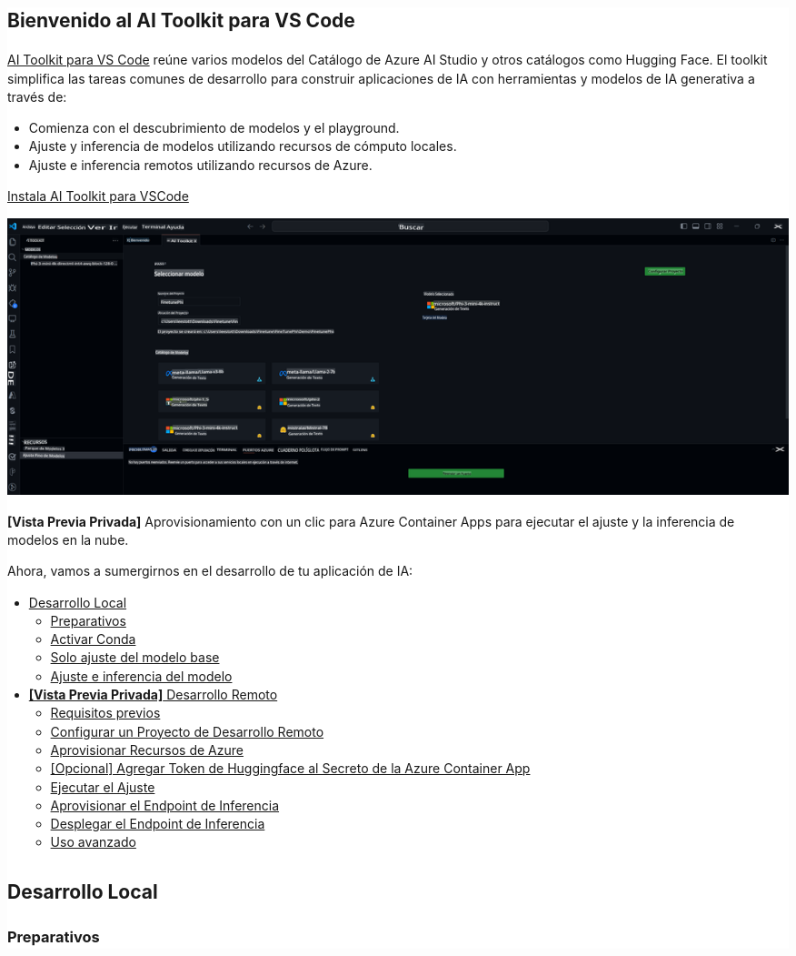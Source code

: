 ## Bienvenido al AI Toolkit para VS Code

[AI Toolkit para VS Code](https://github.com/microsoft/vscode-ai-toolkit/tree/main) reúne varios modelos del Catálogo de Azure AI Studio y otros catálogos como Hugging Face. El toolkit simplifica las tareas comunes de desarrollo para construir aplicaciones de IA con herramientas y modelos de IA generativa a través de:
- Comienza con el descubrimiento de modelos y el playground.
- Ajuste y inferencia de modelos utilizando recursos de cómputo locales.
- Ajuste e inferencia remotos utilizando recursos de Azure.

[Instala AI Toolkit para VSCode](https://marketplace.visualstudio.com/items?itemName=ms-windows-ai-studio.windows-ai-studio)

![AIToolkit FineTuning](../../../../translated_images/Aitoolkit.e66b56f619fdbb43d80893a20ec56678138f438ae58bfd34b6726ae4d96a1cc4.es.png)

**[Vista Previa Privada]** Aprovisionamiento con un clic para Azure Container Apps para ejecutar el ajuste y la inferencia de modelos en la nube.

Ahora, vamos a sumergirnos en el desarrollo de tu aplicación de IA:

- [Desarrollo Local](../../../../md/04.Fine-tuning)
    - [Preparativos](../../../../md/04.Fine-tuning)
    - [Activar Conda](../../../../md/04.Fine-tuning)
    - [Solo ajuste del modelo base](../../../../md/04.Fine-tuning)
    - [Ajuste e inferencia del modelo](../../../../md/04.Fine-tuning)
- [**[Vista Previa Privada]** Desarrollo Remoto](../../../../md/04.Fine-tuning)
    - [Requisitos previos](../../../../md/04.Fine-tuning)
    - [Configurar un Proyecto de Desarrollo Remoto](../../../../md/04.Fine-tuning)
    - [Aprovisionar Recursos de Azure](../../../../md/04.Fine-tuning)
    - [[Opcional] Agregar Token de Huggingface al Secreto de la Azure Container App](../../../../md/04.Fine-tuning)
    - [Ejecutar el Ajuste](../../../../md/04.Fine-tuning)
    - [Aprovisionar el Endpoint de Inferencia](../../../../md/04.Fine-tuning)
    - [Desplegar el Endpoint de Inferencia](../../../../md/04.Fine-tuning)
    - [Uso avanzado](../../../../md/04.Fine-tuning)

## Desarrollo Local
### Preparativos
